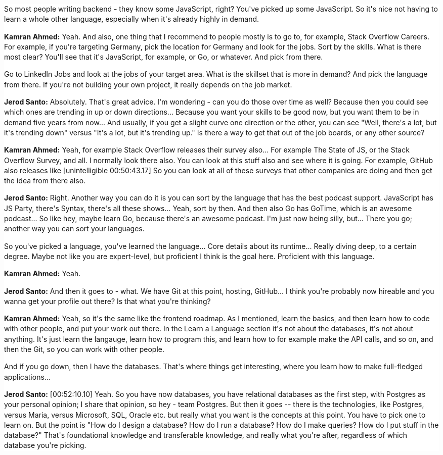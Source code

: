So most people writing backend - they know some JavaScript, right? You've picked up some JavaScript. So it's nice not having to learn a whole other language, especially when it's already highly in demand.

**Kamran Ahmed:** Yeah. And also, one thing that I recommend to people mostly is to go to, for example, Stack Overflow Careers. For example, if you're targeting Germany, pick the location for Germany and look for the jobs. Sort by the skills. What is there most clear? You'll see that it's JavaScript, for example, or Go, or whatever. And pick from there.

Go to LinkedIn Jobs and look at the jobs of your target area. What is the skillset that is more in demand? And pick the language from there. If you're not building your own project, it really depends on the job market.

**Jerod Santo:** Absolutely. That's great advice. I'm wondering - can you do those over time as well? Because then you could see which ones are trending in up or down directions... Because you want your skills to be good now, but you want them to be in demand five years from now... And usually, if you get a slight curve one direction or the other, you can see "Well, there's a lot, but it's trending down" versus "It's a lot, but it's trending up." Is there a way to get that out of the job boards, or any other source?

**Kamran Ahmed:** Yeah, for example Stack Overflow releases their survey also... For example The State of JS, or the Stack Overflow Survey, and all. I normally look there also. You can look at this stuff also and see where it is going. For example, GitHub also releases like \[unintelligible 00:50:43.17\] So you can look at all of these surveys that other companies are doing and then get the idea from there also.

**Jerod Santo:** Right. Another way you can do it is you can sort by the language that has the best podcast support. JavaScript has JS Party, there's Syntax, there's all these shows... Yeah, sort by then. And then also Go has GoTime, which is an awesome podcast... So like hey, maybe learn Go, because there's an awesome podcast. I'm just now being silly, but... There you go; another way you can sort your languages.

So you've picked a language, you've learned the language... Core details about its runtime... Really diving deep, to a certain degree. Maybe not like you are expert-level, but proficient I think is the goal here. Proficient with this language.

**Kamran Ahmed:** Yeah.

**Jerod Santo:** And then it goes to - what. We have Git at this point, hosting, GitHub... I think you're probably now hireable and you wanna get your profile out there? Is that what you're thinking?

**Kamran Ahmed:** Yeah, so it's the same like the frontend roadmap. As I mentioned, learn the basics, and then learn how to code with other people, and put your work out there. In the Learn a Language section it's not about the databases, it's not about anything. It's just learn the langauge, learn how to program this, and learn how to for example make the API calls, and so on, and then the Git, so you can work with other people.

And if you go down, then I have the databases. That's where things get interesting, where you learn how to make full-fledged applications...

**Jerod Santo:** \[00:52:10.10\] Yeah. So you have now databases, you have relational databases as the first step, with Postgres as your personal opinion; I share that opinion, so hey - team Postgres. But then it goes -- there is the technologies, like Postgres, versus Maria, versus Microsoft, SQL, Oracle etc. but really what you want is the concepts at this point. You have to pick one to learn on. But the point is "How do I design a database? How do I run a database? How do I make queries? How do I put stuff in the database?" That's foundational knowledge and transferable knowledge, and really what you're after, regardless of which database you're picking.
